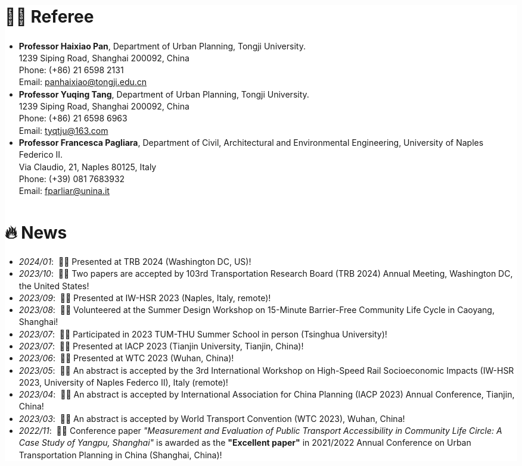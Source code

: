 # 🧑‍🏫 Referee
- **Professor Haixiao Pan**, Department of Urban Planning, Tongji University.<br/>1239 Siping Road, Shanghai 200092, China<br/>Phone: (+86) 21 6598 2131<br/>Email: panhaixiao@tongji.edu.cn
- **Professor Yuqing Tang**, Department of Urban Planning, Tongji University.<br/>1239 Siping Road, Shanghai 200092, China<br/>Phone: (+86) 21 6598 6963<br/>Email: tyqtju@163.com
- **Professor Francesca Pagliara**, Department of Civil, Architectural and Environmental Engineering, University of Naples Federico II.<br/>Via Claudio, 21, Naples 80125, Italy<br/>Phone: (+39) 081 7683932<br/>Email: fparliar@unina.it

# 🔥 News
- *2024/01*: &nbsp;🎉🎉 Presented at TRB 2024 (Washington DC, US)!
- *2023/10*: &nbsp;🎉🎉 Two papers are accepted by 103rd Transportation Research Board (TRB 2024) Annual Meeting, Washington DC, the United States!
- *2023/09*: &nbsp;🎉🎉 Presented at IW-HSR 2023 (Naples, Italy, remote)!
- *2023/08*: &nbsp;🎉🎉 Volunteered at the Summer Design Workshop on 15-Minute Barrier-Free Community Life Cycle in Caoyang, Shanghai!
- *2023/07*: &nbsp;🎉🎉 Participated in 2023 TUM-THU Summer School in person (Tsinghua University)!
- *2023/07*: &nbsp;🎉🎉 Presented at IACP 2023 (Tianjin University, Tianjin, China)!
- *2023/06*: &nbsp;🎉🎉 Presented at WTC 2023 (Wuhan, China)!
- *2023/05*: &nbsp;🎉🎉 An abstract is accepted by the 3rd International Workshop on High-Speed Rail Socioeconomic Impacts (IW-HSR 2023, University of Naples Federco II), Italy (remote)!
- *2023/04*: &nbsp;🎉🎉 An abstract is accepted by International Association for China Planning (IACP 2023) Annual Conference, Tianjin, China!
- *2023/03*: &nbsp;🎉🎉 An abstract is accepted by World Transport Convention (WTC 2023), Wuhan, China!
- *2022/11*: &nbsp;🎉🎉 Conference paper *"Measurement and Evaluation of Public Transport Accessibility in Community Life Circle: A Case Study of Yangpu, Shanghai"* is awarded as the **"Excellent paper"** in 2021/2022 Annual Conference on Urban Transportation Planning in China (Shanghai, China)!
